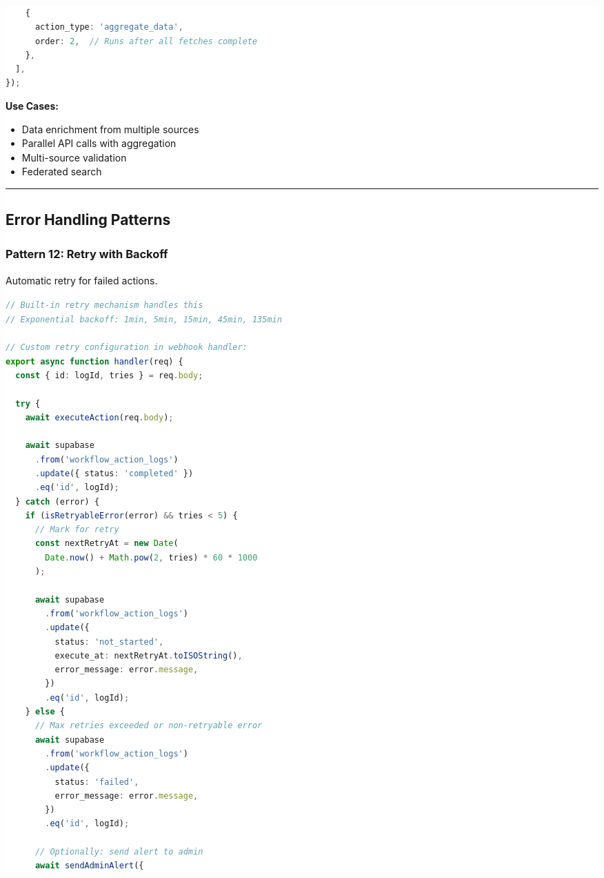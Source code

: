 ```typescript
    {
      action_type: 'aggregate_data',
      order: 2,  // Runs after all fetches complete
    },
  ],
});
```

**Use Cases:**
- Data enrichment from multiple sources
- Parallel API calls with aggregation
- Multi-source validation
- Federated search

---

## Error Handling Patterns

### Pattern 12: Retry with Backoff

Automatic retry for failed actions.

```typescript
// Built-in retry mechanism handles this
// Exponential backoff: 1min, 5min, 15min, 45min, 135min

// Custom retry configuration in webhook handler:
export async function handler(req) {
  const { id: logId, tries } = req.body;

  try {
    await executeAction(req.body);

    await supabase
      .from('workflow_action_logs')
      .update({ status: 'completed' })
      .eq('id', logId);
  } catch (error) {
    if (isRetryableError(error) && tries < 5) {
      // Mark for retry
      const nextRetryAt = new Date(
        Date.now() + Math.pow(2, tries) * 60 * 1000
      );

      await supabase
        .from('workflow_action_logs')
        .update({
          status: 'not_started',
          execute_at: nextRetryAt.toISOString(),
          error_message: error.message,
        })
        .eq('id', logId);
    } else {
      // Max retries exceeded or non-retryable error
      await supabase
        .from('workflow_action_logs')
        .update({
          status: 'failed',
          error_message: error.message,
        })
        .eq('id', logId);

      // Optionally: send alert to admin
      await sendAdminAlert({
```